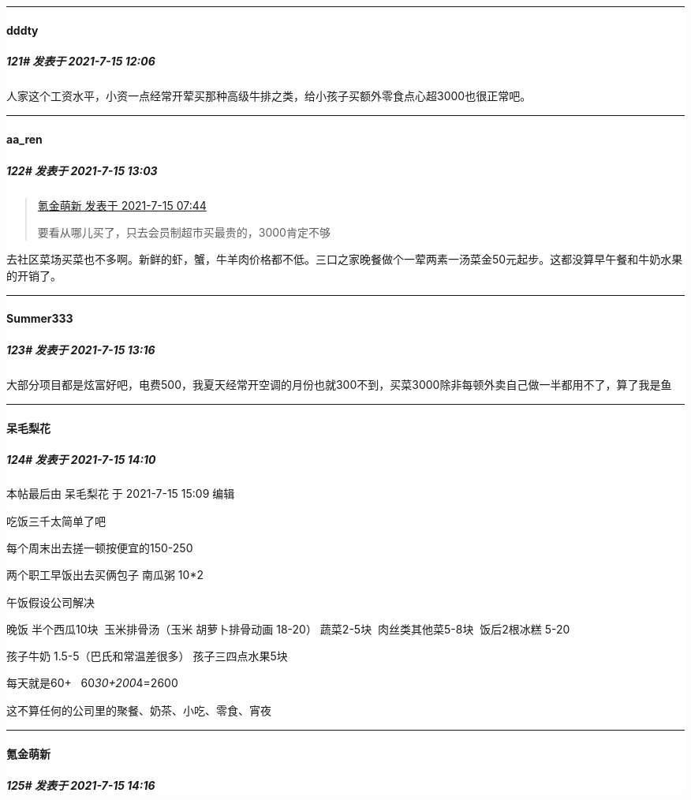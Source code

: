 
*****

####  dddty  
##### 121#       发表于 2021-7-15 12:06


人家这个工资水平，小资一点经常开荤买那种高级牛排之类，给小孩子买额外零食点心超3000也很正常吧。


*****

####  aa_ren  
##### 122#       发表于 2021-7-15 13:03


<blockquote><a href="httphttps://bbs.saraba1st.com/2b/forum.php?mod=redirect&amp;goto=findpost&amp;pid=51963425&amp;ptid=2015439" target="_blank">氪金萌新 发表于 2021-7-15 07:44</a>

要看从哪儿买了，只去会员制超市买最贵的，3000肯定不够</blockquote>
去社区菜场买菜也不多啊。新鲜的虾，蟹，牛羊肉价格都不低。三口之家晚餐做个一荤两素一汤菜金50元起步。这都没算早午餐和牛奶水果的开销了。


*****

####  Summer333  
##### 123#       发表于 2021-7-15 13:16


大部分项目都是炫富好吧，电费500，我夏天经常开空调的月份也就300不到，买菜3000除非每顿外卖自己做一半都用不了，算了我是鱼


                                                

*****

####  呆毛梨花  
##### 124#       发表于 2021-7-15 14:10


 本帖最后由 呆毛梨花 于 2021-7-15 15:09 编辑 

吃饭三千太简单了吧

每个周末出去搓一顿按便宜的150-250  

两个职工早饭出去买俩包子 南瓜粥 10*2

午饭假设公司解决

晚饭 半个西瓜10块  玉米排骨汤（玉米 胡萝卜排骨动画 18-20） 蔬菜2-5块  肉丝类其他菜5-8块  饭后2根冰糕 5-20

孩子牛奶 1.5-5（巴氏和常温差很多） 孩子三四点水果5块

每天就是60+   60*30+200*4=2600

这不算任何的公司里的聚餐、奶茶、小吃、零食、宵夜


*****

####  氪金萌新  
##### 125#       发表于 2021-7-15 14:16
